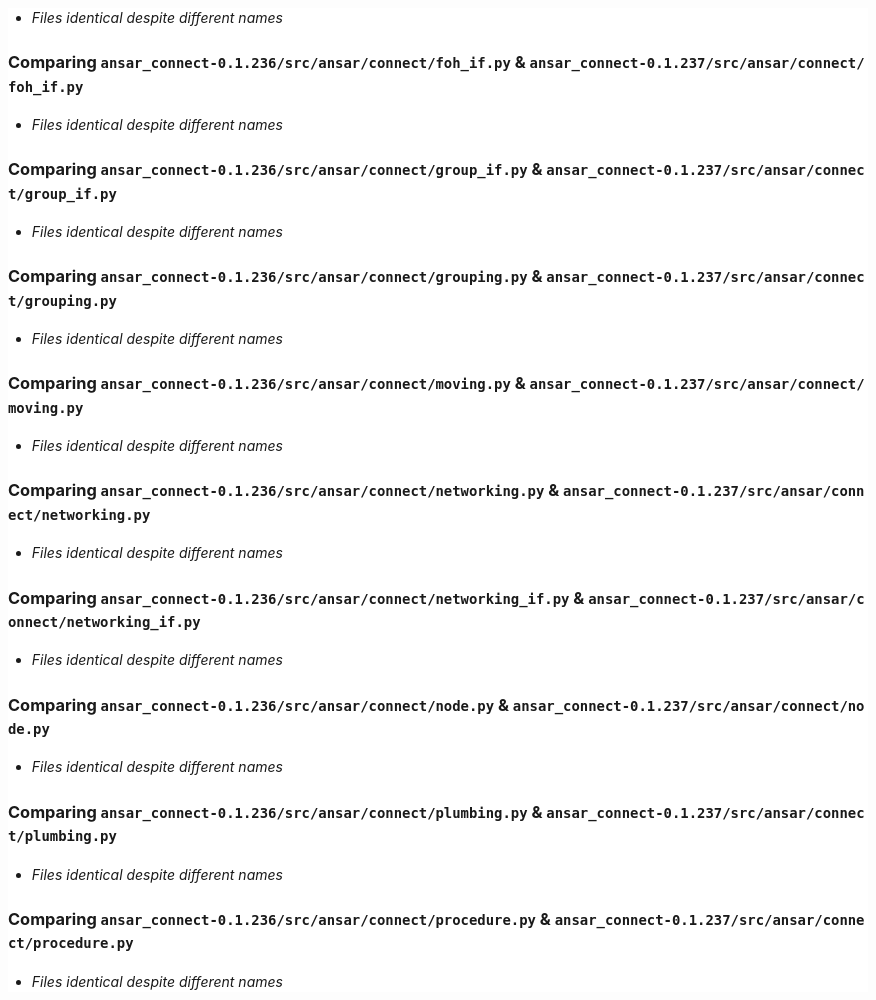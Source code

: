  * *Files identical despite different names*

### Comparing `ansar_connect-0.1.236/src/ansar/connect/foh_if.py` & `ansar_connect-0.1.237/src/ansar/connect/foh_if.py`

 * *Files identical despite different names*

### Comparing `ansar_connect-0.1.236/src/ansar/connect/group_if.py` & `ansar_connect-0.1.237/src/ansar/connect/group_if.py`

 * *Files identical despite different names*

### Comparing `ansar_connect-0.1.236/src/ansar/connect/grouping.py` & `ansar_connect-0.1.237/src/ansar/connect/grouping.py`

 * *Files identical despite different names*

### Comparing `ansar_connect-0.1.236/src/ansar/connect/moving.py` & `ansar_connect-0.1.237/src/ansar/connect/moving.py`

 * *Files identical despite different names*

### Comparing `ansar_connect-0.1.236/src/ansar/connect/networking.py` & `ansar_connect-0.1.237/src/ansar/connect/networking.py`

 * *Files identical despite different names*

### Comparing `ansar_connect-0.1.236/src/ansar/connect/networking_if.py` & `ansar_connect-0.1.237/src/ansar/connect/networking_if.py`

 * *Files identical despite different names*

### Comparing `ansar_connect-0.1.236/src/ansar/connect/node.py` & `ansar_connect-0.1.237/src/ansar/connect/node.py`

 * *Files identical despite different names*

### Comparing `ansar_connect-0.1.236/src/ansar/connect/plumbing.py` & `ansar_connect-0.1.237/src/ansar/connect/plumbing.py`

 * *Files identical despite different names*

### Comparing `ansar_connect-0.1.236/src/ansar/connect/procedure.py` & `ansar_connect-0.1.237/src/ansar/connect/procedure.py`

 * *Files identical despite different names*
